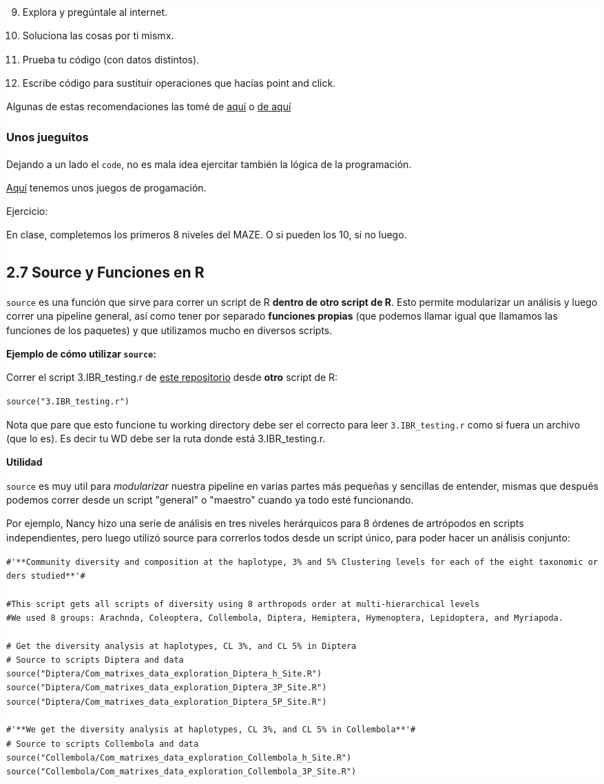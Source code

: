 9. Explora y pregúntale al internet.

10. Soluciona las cosas por ti mismx.

11. Prueba tu código (con datos distintos).

12. Escribe código para sustituir operaciones que hacías point and click.


Algunas de estas recomendaciones las tomé de [aquí](https://www.codingdojo.com/blog/clean-code-techniques) o [de aquí](https://www.r-bloggers.com/10-top-tips-for-becoming-a-better-coder/)



### Unos jueguitos

Dejando a un lado el `code`, no es mala idea ejercitar también la lógica de la programación.

[Aquí](https://blockly-games.appspot.com/) tenemos unos juegos de progamación.

Ejercicio:

En clase, completemos los primeros 8 niveles del MAZE. O si pueden los 10, si no luego.


## 2.7 Source y Funciones en R


`source` es una función que sirve para correr un script de R **dentro de otro script de R**. Esto permite modularizar un análisis y luego correr una pipeline general, así como tener por separado **funciones propias** (que podemos llamar igual que llamamos las funciones de los paquetes) y que utilizamos mucho en diversos scripts.

**Ejemplo de cómo utilizar `source`:**

Correr el script 3.IBR_testing.r de [este repositorio](https://datadryad.org/resource/doi:10.5061/dryad.f7248) desde **otro** script de R:

```{r}
source("3.IBR_testing.r")
```

Nota que pare que esto funcione tu working directory debe ser el correcto para leer `3.IBR_testing.r` como si fuera un archivo (que lo es). Es decir tu WD debe ser la ruta donde está 3.IBR_testing.r.

**Utilidad**

`source` es muy util para *modularizar* nuestra pipeline en varias partes más pequeñas y sencillas de entender, mismas que después podemos correr desde un script "general" o "maestro" cuando ya todo esté funcionando. 

Por ejemplo, Nancy hizo una serie de análisis en tres niveles herárquicos para 8 órdenes de artrópodos en scripts independientes, pero luego utilizó source para correrlos todos desde un script único, para poder hacer un análisis conjunto:

```
#'**Community diversity and composition at the haplotype, 3% and 5% Clustering levels for each of the eight taxonomic orders studied**'#

#This script gets all scripts of diversity using 8 arthropods order at multi-hierarchical levels 
#We used 8 groups: Arachnda, Coleoptera, Collembola, Diptera, Hemiptera, Hymenoptera, Lepidoptera, and Myriapoda. 

# Get the diversity analysis at haplotypes, CL 3%, and CL 5% in Diptera
# Source to scripts Diptera and data
source("Diptera/Com_matrixes_data_exploration_Diptera_h_Site.R") 
source("Diptera/Com_matrixes_data_exploration_Diptera_3P_Site.R") 
source("Diptera/Com_matrixes_data_exploration_Diptera_5P_Site.R") 

#'**We get the diversity analysis at haplotypes, CL 3%, and CL 5% in Collembola**'#
# Source to scripts Collembola and data
source("Collembola/Com_matrixes_data_exploration_Collembola_h_Site.R") 
source("Collembola/Com_matrixes_data_exploration_Collembola_3P_Site.R") 
```